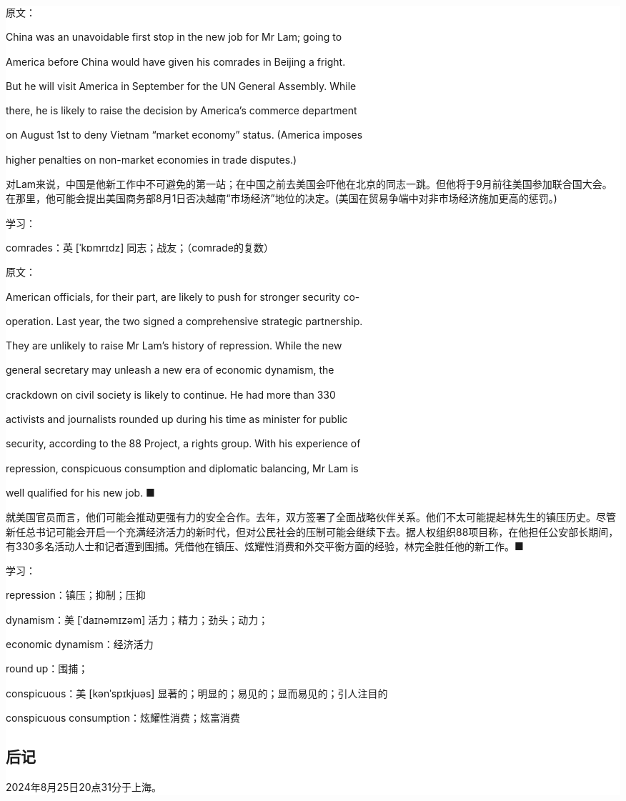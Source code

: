 原文：

China was an unavoidable first stop in the new job for Mr Lam; going to

America before China would have given his comrades in Beijing a fright.

But he will visit America in September for the UN General Assembly. While

there, he is likely to raise the decision by America’s commerce department

on August 1st to deny Vietnam “market economy” status. (America imposes

higher penalties on non-market economies in trade disputes.)

对Lam来说，中国是他新工作中不可避免的第一站；在中国之前去美国会吓他在北京的同志一跳。但他将于9月前往美国参加联合国大会。在那里，他可能会提出美国商务部8月1日否决越南“市场经济”地位的决定。(美国在贸易争端中对非市场经济施加更高的惩罚。)

学习：

comrades：英 [ˈkɒmrɪdz] 同志；战友；（comrade的复数）

原文：

American officials, for their part, are likely to push for stronger security co-

operation. Last year, the two signed a comprehensive strategic partnership.

They are unlikely to raise Mr Lam’s history of repression. While the new

general secretary may unleash a new era of economic dynamism, the

crackdown on civil society is likely to continue. He had more than 330

activists and journalists rounded up during his time as minister for public

security, according to the 88 Project, a rights group. With his experience of

repression, conspicuous consumption and diplomatic balancing, Mr Lam is

well qualified for his new job. ■

就美国官员而言，他们可能会推动更强有力的安全合作。去年，双方签署了全面战略伙伴关系。他们不太可能提起林先生的镇压历史。尽管新任总书记可能会开启一个充满经济活力的新时代，但对公民社会的压制可能会继续下去。据人权组织88项目称，在他担任公安部长期间，有330多名活动人士和记者遭到围捕。凭借他在镇压、炫耀性消费和外交平衡方面的经验，林完全胜任他的新工作。■

学习：


repression：镇压；抑制；压抑

dynamism：美 [ˈdaɪnəmɪzəm] 活力；精力；劲头；动力；

economic dynamism：经济活力

round up：围捕；

conspicuous：美 [kənˈspɪkjuəs] 显著的；明显的；易见的；显而易见的；引人注目的

conspicuous consumption：炫耀性消费；炫富消费          





## 后记

2024年8月25日20点31分于上海。

